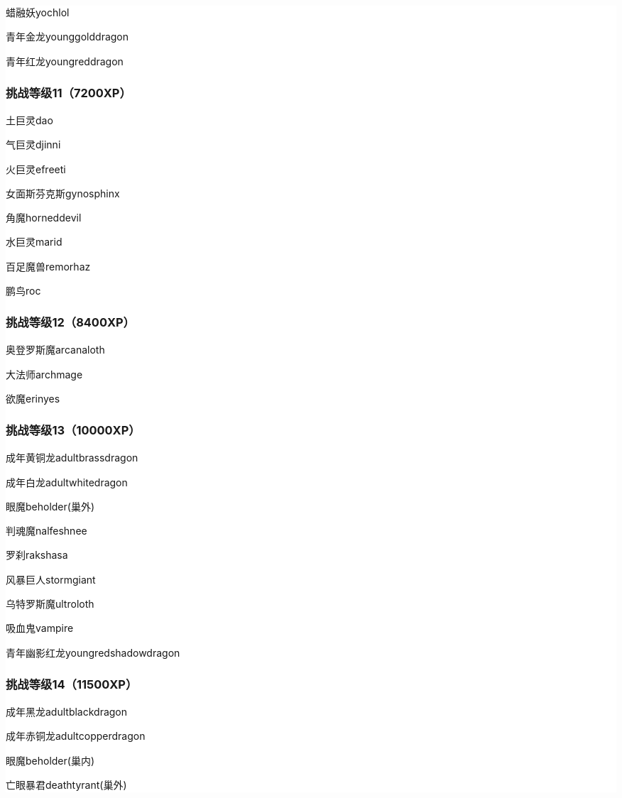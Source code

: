 蜡融妖yochlol

青年金龙younggolddragon

青年红龙youngreddragon

### **挑战等级11（7200XP）**

土巨灵dao

气巨灵djinni

火巨灵efreeti

女面斯芬克斯gynosphinx

角魔horneddevil

水巨灵marid

百足魔兽remorhaz

鹏鸟roc

### **挑战等级12（8400XP）**

奥登罗斯魔arcanaloth

大法师archmage

欲魔erinyes

### **挑战等级13（10000XP）**

成年黄铜龙adultbrassdragon

成年白龙adultwhitedragon

眼魔beholder(巢外)

判魂魔nalfeshnee

罗刹rakshasa

风暴巨人stormgiant

乌特罗斯魔ultroloth

吸血鬼vampire

青年幽影红龙youngredshadowdragon

### **挑战等级14（11500XP）**

成年黑龙adultblackdragon

成年赤铜龙adultcopperdragon

眼魔beholder(巢内)

亡眼暴君deathtyrant(巢外)
